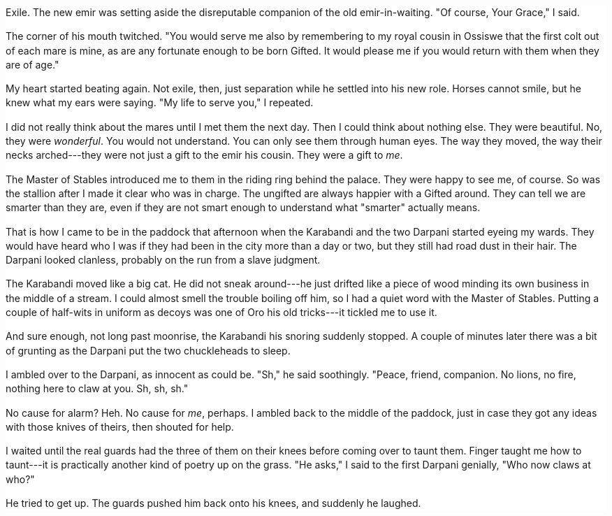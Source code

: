 Exile. The new emir was setting aside the disreputable companion of the old
emir-in-waiting. "Of course, Your Grace," I said.

The corner of his mouth twitched. "You would serve me also by remembering to my
royal cousin in Ossiswe that the first colt out of each mare is mine, as are any
fortunate enough to be born Gifted. It would please me if you would return with
them when they are of age."

My heart started beating again. Not exile, then, just separation while he
settled into his new role.  Horses cannot smile, but he knew what my ears were
saying. "My life to serve you," I repeated.

I did not really think about the mares until I met them the next day.  Then I
could think about nothing else. They were beautiful. No, they were
*wonderful*. You would not understand. You can only see them through human
eyes. The way they moved, the way their necks arched---they were not just a gift
to the emir his cousin.  They were a gift to *me*.

The Master of Stables introduced me to them in the riding ring behind the
palace. They were happy to see me, of course. So was the stallion after I made
it clear who was in charge. The ungifted are always happier with a Gifted
around. They can tell we are smarter than they are, even if they are not smart
enough to understand what "smarter" actually means.

That is how I came to be in the paddock that afternoon when the Karabandi and
the two Darpani started eyeing my wards. They would have heard who I was if they
had been in the city more than a day or two, but they still had road dust in
their hair. The Darpani looked clanless, probably on the run from a slave
judgment.

The Karabandi moved like a big cat. He did not sneak around---he just drifted
like a piece of wood minding its own business in the middle of a stream.  I
could almost smell the trouble boiling off him, so I had a quiet word with the
Master of Stables. Putting a couple of half-wits in uniform as decoys was one of
Oro his old tricks---it tickled me to use it.

And sure enough, not long past moonrise, the Karabandi his snoring suddenly
stopped. A couple of minutes later there was a bit of grunting as the Darpani
put the two chuckleheads to sleep.

I ambled over to the Darpani, as innocent as could be. "Sh," he said
soothingly. "Peace, friend, companion. No lions, no fire, nothing here to claw
at you. Sh, sh, sh."

No cause for alarm? Heh. No cause for *me*, perhaps.  I ambled back to the
middle of the paddock, just in case they got any ideas with those knives of
theirs, then shouted for help.

I waited until the real guards had the three of them on their knees before
coming over to taunt them. Finger taught me how to taunt---it is practically
another kind of poetry up on the grass. "He asks," I said to the first Darpani
genially, "Who now claws at who?"

He tried to get up. The guards pushed him back onto his knees, and suddenly he
laughed.
